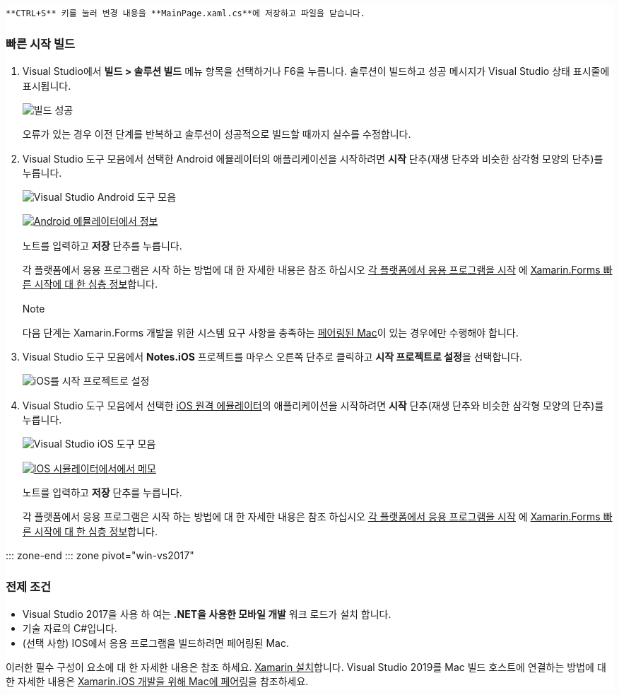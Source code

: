     **CTRL+S** 키를 눌러 변경 내용을 **MainPage.xaml.cs**에 저장하고 파일을 닫습니다.

### <a name="building-the-quickstart"></a>빠른 시작 빌드

1. Visual Studio에서 **빌드 > 솔루션 빌드** 메뉴 항목을 선택하거나 F6을 누릅니다. 솔루션이 빌드하고 성공 메시지가 Visual Studio 상태 표시줄에 표시됩니다.

      ![](single-page-images/vs/build-succeeded.png "빌드 성공")

    오류가 있는 경우 이전 단계를 반복하고 솔루션이 성공적으로 빌드할 때까지 실수를 수정합니다.

2. Visual Studio 도구 모음에서 선택한 Android 에뮬레이터의 애플리케이션을 시작하려면 **시작** 단추(재생 단추와 비슷한 삼각형 모양의 단추)를 누릅니다.

    ![](single-page-images/vs/android-start.png "Visual Studio Android 도구 모음")

    [![](single-page-images/vs/notes-android.png "Android 에뮬레이터에서 정보")](single-page-images/vs/notes-android-large.png#lightbox "Notes in the Android Simulator")

    노트를 입력하고 **저장** 단추를 누릅니다.

    각 플랫폼에서 응용 프로그램은 시작 하는 방법에 대 한 자세한 내용은 참조 하십시오 [각 플랫폼에서 응용 프로그램을 시작](deepdive.md#launching-the-application-on-each-platform) 에 [Xamarin.Forms 빠른 시작에 대 한 심층 정보](deepdive.md)합니다.

    > [!NOTE]
    > 다음 단계는 Xamarin.Forms 개발을 위한 시스템 요구 사항을 충족하는 [페어링된 Mac](~/ios/get-started/installation/windows/connecting-to-mac/index.md)이 있는 경우에만 수행해야 합니다.

3. Visual Studio 도구 모음에서 **Notes.iOS** 프로젝트를 마우스 오른쪽 단추로 클릭하고 **시작 프로젝트로 설정**을 선택합니다.

      ![](single-page-images/vs/set-as-startup-project-ios.png "iOS를 시작 프로젝트로 설정")

4. Visual Studio 도구 모음에서 선택한 [iOS 원격 에뮬레이터](~/tools/ios-simulator/index.md)의 애플리케이션을 시작하려면 **시작** 단추(재생 단추와 비슷한 삼각형 모양의 단추)를 누릅니다.

    ![](single-page-images/vs/ios-start.png "Visual Studio iOS 도구 모음")

    [![](single-page-images/vs/notes-ios.png "IOS 시뮬레이터에서에서 메모")](single-page-images/vs/notes-ios-large.png#lightbox "iOS 시뮬레이터에에서 대 한 정보")

    노트를 입력하고 **저장** 단추를 누릅니다.

    각 플랫폼에서 응용 프로그램은 시작 하는 방법에 대 한 자세한 내용은 참조 하십시오 [각 플랫폼에서 응용 프로그램을 시작](deepdive.md#launching-the-application-on-each-platform) 에 [Xamarin.Forms 빠른 시작에 대 한 심층 정보](deepdive.md)합니다.

::: zone-end
::: zone pivot="win-vs2017"

### <a name="prerequisites"></a>전제 조건

- Visual Studio 2017을 사용 하 여는 **.NET을 사용한 모바일 개발** 워크 로드가 설치 합니다.
- 기술 자료의 C#입니다.
- (선택 사항) IOS에서 응용 프로그램을 빌드하려면 페어링된 Mac.

이러한 필수 구성이 요소에 대 한 자세한 내용은 참조 하세요. [Xamarin 설치](~/get-started/installation/index.md)합니다. Visual Studio 2019를 Mac 빌드 호스트에 연결하는 방법에 대한 자세한 내용은 [Xamarin.iOS 개발을 위해 Mac에 페어링](~/ios/get-started/installation/windows/connecting-to-mac/index.md)을 참조하세요.
